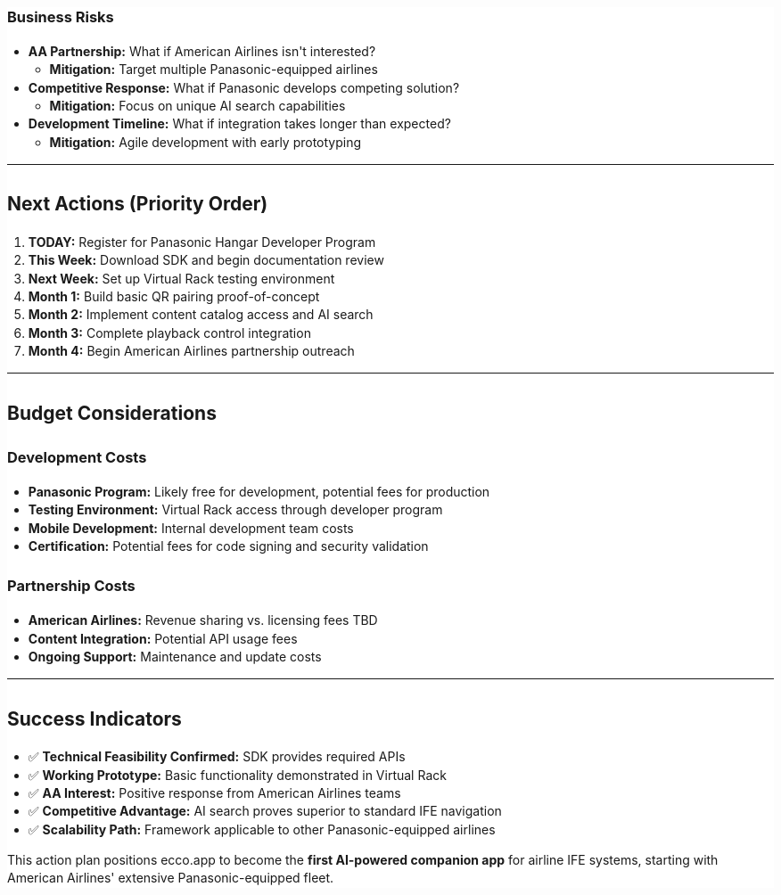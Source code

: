 ### **Business Risks**
- **AA Partnership:** What if American Airlines isn't interested?
  - **Mitigation:** Target multiple Panasonic-equipped airlines
- **Competitive Response:** What if Panasonic develops competing solution?
  - **Mitigation:** Focus on unique AI search capabilities
- **Development Timeline:** What if integration takes longer than expected?
  - **Mitigation:** Agile development with early prototyping

---

## Next Actions (Priority Order)

1. **TODAY:** Register for Panasonic Hangar Developer Program
2. **This Week:** Download SDK and begin documentation review
3. **Next Week:** Set up Virtual Rack testing environment
4. **Month 1:** Build basic QR pairing proof-of-concept
5. **Month 2:** Implement content catalog access and AI search
6. **Month 3:** Complete playback control integration
7. **Month 4:** Begin American Airlines partnership outreach

---

## Budget Considerations

### **Development Costs**
- **Panasonic Program:** Likely free for development, potential fees for production
- **Testing Environment:** Virtual Rack access through developer program
- **Mobile Development:** Internal development team costs
- **Certification:** Potential fees for code signing and security validation

### **Partnership Costs**
- **American Airlines:** Revenue sharing vs. licensing fees TBD
- **Content Integration:** Potential API usage fees
- **Ongoing Support:** Maintenance and update costs

---

## Success Indicators

- ✅ **Technical Feasibility Confirmed:** SDK provides required APIs
- ✅ **Working Prototype:** Basic functionality demonstrated in Virtual Rack
- ✅ **AA Interest:** Positive response from American Airlines teams
- ✅ **Competitive Advantage:** AI search proves superior to standard IFE navigation
- ✅ **Scalability Path:** Framework applicable to other Panasonic-equipped airlines

This action plan positions ecco.app to become the **first AI-powered companion app** for airline IFE systems, starting with American Airlines' extensive Panasonic-equipped fleet. 